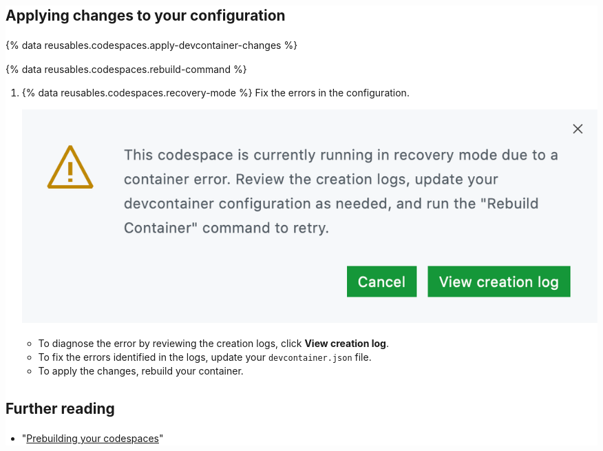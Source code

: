 ## Applying changes to your configuration

{% data reusables.codespaces.apply-devcontainer-changes %}

{% data reusables.codespaces.rebuild-command %}
1. {% data reusables.codespaces.recovery-mode %} Fix the errors in the configuration.

   ![Error message about recovery mode](/assets/images/help/codespaces/recovery-mode-error-message.png)

   - To diagnose the error by reviewing the creation logs, click **View creation log**.
   - To fix the errors identified in the logs, update your `devcontainer.json` file.
   - To apply the changes, rebuild your container. 

## Further reading

- "[Prebuilding your codespaces](/codespaces/prebuilding-your-codespaces)"
